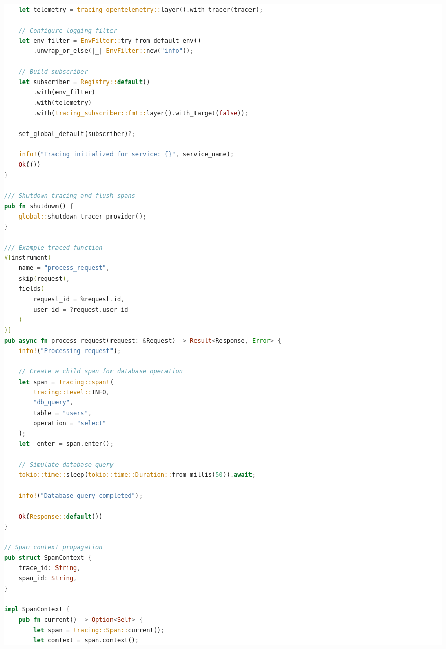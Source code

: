 ```rust
    let telemetry = tracing_opentelemetry::layer().with_tracer(tracer);

    // Configure logging filter
    let env_filter = EnvFilter::try_from_default_env()
        .unwrap_or_else(|_| EnvFilter::new("info"));

    // Build subscriber
    let subscriber = Registry::default()
        .with(env_filter)
        .with(telemetry)
        .with(tracing_subscriber::fmt::layer().with_target(false));

    set_global_default(subscriber)?;

    info!("Tracing initialized for service: {}", service_name);
    Ok(())
}

/// Shutdown tracing and flush spans
pub fn shutdown() {
    global::shutdown_tracer_provider();
}

/// Example traced function
#[instrument(
    name = "process_request",
    skip(request),
    fields(
        request_id = %request.id,
        user_id = ?request.user_id
    )
)]
pub async fn process_request(request: &Request) -> Result<Response, Error> {
    info!("Processing request");

    // Create a child span for database operation
    let span = tracing::span!(
        tracing::Level::INFO,
        "db_query",
        table = "users",
        operation = "select"
    );
    let _enter = span.enter();

    // Simulate database query
    tokio::time::sleep(tokio::time::Duration::from_millis(50)).await;

    info!("Database query completed");

    Ok(Response::default())
}

// Span context propagation
pub struct SpanContext {
    trace_id: String,
    span_id: String,
}

impl SpanContext {
    pub fn current() -> Option<Self> {
        let span = tracing::Span::current();
        let context = span.context();

```